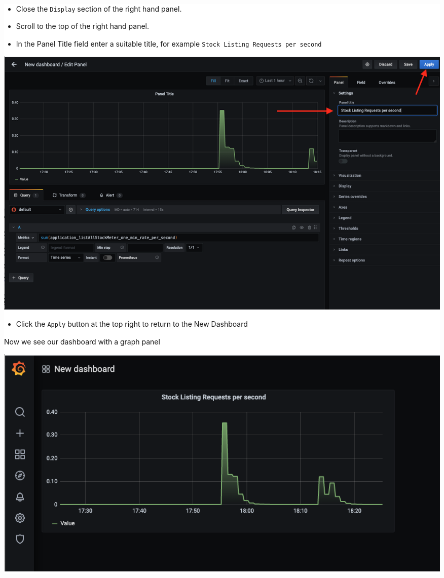 - Close the `Display` section of the right hand panel.

- Scroll to the top of the right hand panel.

- In the Panel Title field enter a suitable title, for example  `Stock Listing Requests per second`

![grafana-new-dashboard-first-panel-general-options](images/grafana-new-dashboard-first-panel-general-options.png)

- Click the `Apply` button at the top right to return to the New Dashboard

Now we see our dashboard with a graph panel

![grafana-new-dashboard-first-panel-completed](images/grafana-new-dashboard-first-panel-completed.png)
